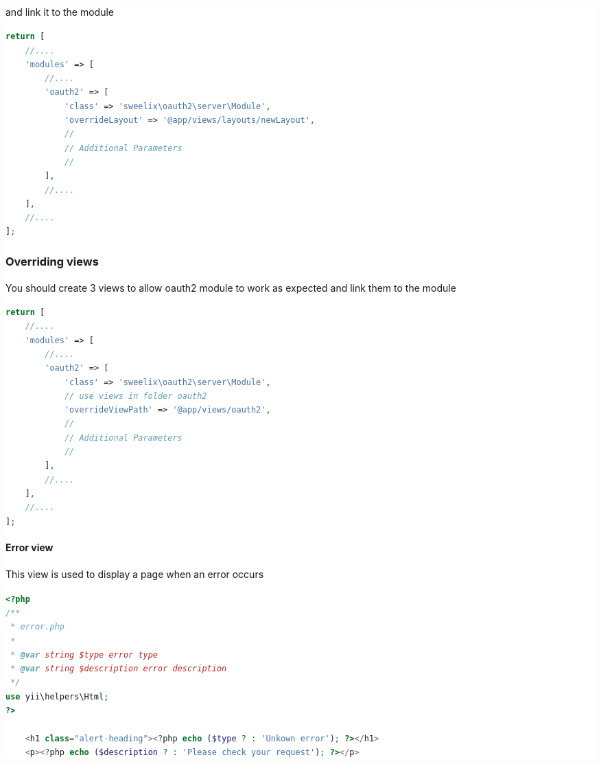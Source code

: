 and link it to the module

```php
return [
    //....
    'modules' => [
        //....
        'oauth2' => [
            'class' => 'sweelix\oauth2\server\Module',
            'overrideLayout' => '@app/views/layouts/newLayout',
            //
            // Additional Parameters
            //
        ],
        //....
    ],
    //....
];
```

### Overriding views
 
You should create 3 views to allow oauth2 module to work as expected and link them to the module

```php
return [
    //....
    'modules' => [
        //....
        'oauth2' => [
            'class' => 'sweelix\oauth2\server\Module',
            // use views in folder oauth2
            'overrideViewPath' => '@app/views/oauth2',
            //
            // Additional Parameters
            //
        ],
        //....
    ],
    //....
];
```
 
#### Error view
 
This view is used to display a page when an error occurs
 
```php
<?php
/**
 * error.php
 *
 * @var string $type error type
 * @var string $description error description
 */
use yii\helpers\Html;
?>

    <h1 class="alert-heading"><?php echo ($type ? : 'Unkown error'); ?></h1>
    <p><?php echo ($description ? : 'Please check your request'); ?></p>

``` 
